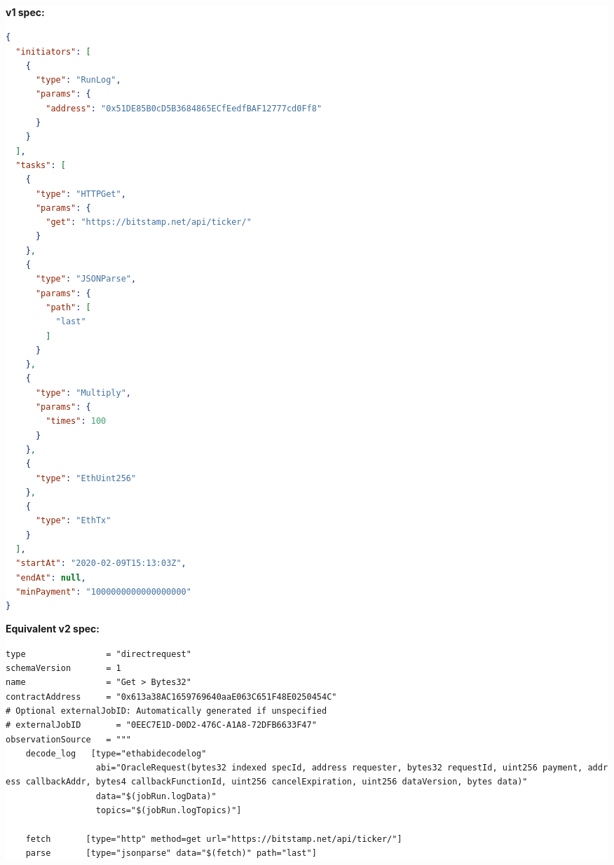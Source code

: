 **v1 spec:**

```json
{
  "initiators": [
    {
      "type": "RunLog",
      "params": {
        "address": "0x51DE85B0cD5B3684865ECfEedfBAF12777cd0Ff8"
      }
    }
  ],
  "tasks": [
    {
      "type": "HTTPGet",
      "params": {
        "get": "https://bitstamp.net/api/ticker/"
      }
    },
    {
      "type": "JSONParse",
      "params": {
        "path": [
          "last"
        ]
      }
    },
    {
      "type": "Multiply",
      "params": {
        "times": 100
      }
    },
    {
      "type": "EthUint256"
    },
    {
      "type": "EthTx"
    }
  ],
  "startAt": "2020-02-09T15:13:03Z",
  "endAt": null,
  "minPayment": "1000000000000000000"
}
```

**Equivalent v2 spec:**

```jpv2
type                = "directrequest"
schemaVersion       = 1
name                = "Get > Bytes32"
contractAddress     = "0x613a38AC1659769640aaE063C651F48E0250454C"
# Optional externalJobID: Automatically generated if unspecified
# externalJobID       = "0EEC7E1D-D0D2-476C-A1A8-72DFB6633F47"
observationSource   = """
    decode_log   [type="ethabidecodelog"
                  abi="OracleRequest(bytes32 indexed specId, address requester, bytes32 requestId, uint256 payment, address callbackAddr, bytes4 callbackFunctionId, uint256 cancelExpiration, uint256 dataVersion, bytes data)"
                  data="$(jobRun.logData)"
                  topics="$(jobRun.logTopics)"]

    fetch       [type="http" method=get url="https://bitstamp.net/api/ticker/"]
    parse       [type="jsonparse" data="$(fetch)" path="last"]
```